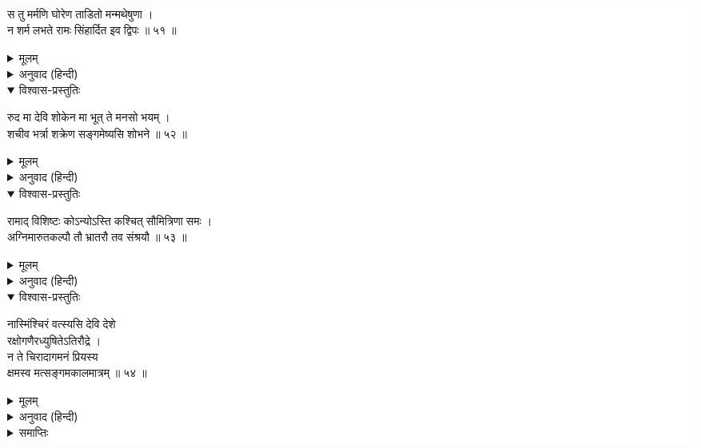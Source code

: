 स तु मर्मणि घोरेण ताडितो मन्मथेषुणा ।  
न शर्म लभते रामः सिंहार्दित इव द्विपः ॥ ५१ ॥
</details>

<details><summary>मूलम्</summary></details>

<details><summary>अनुवाद (हिन्दी)</summary></details>

<details open><summary>विश्वास-प्रस्तुतिः</summary>

रुद मा देवि शोकेन मा भूत् ते मनसो भयम् ।  
शचीव भर्त्रा शक्रेण सङ्गमेष्यसि शोभने ॥ ५२ ॥
</details>

<details><summary>मूलम्</summary></details>

<details><summary>अनुवाद (हिन्दी)</summary></details>

<details open><summary>विश्वास-प्रस्तुतिः</summary>

रामाद् विशिष्टः कोऽन्योऽस्ति कश्चित् सौमित्रिणा समः ।  
अग्निमारुतकल्पौ तौ भ्रातरौ तव संश्रयौ ॥ ५३ ॥
</details>

<details><summary>मूलम्</summary></details>

<details><summary>अनुवाद (हिन्दी)</summary></details>

<details open><summary>विश्वास-प्रस्तुतिः</summary>

नास्मिंश्चिरं वत्स्यसि देवि देशे  
रक्षोगणैरध्युषितेऽतिरौद्रे ।  
न ते चिरादागमनं प्रियस्य  
क्षमस्व मत्सङ्गमकालमात्रम् ॥ ५४ ॥
</details>

<details><summary>मूलम्</summary></details>

<details><summary>अनुवाद (हिन्दी)</summary></details>

<details><summary>समाप्तिः</summary></details>

